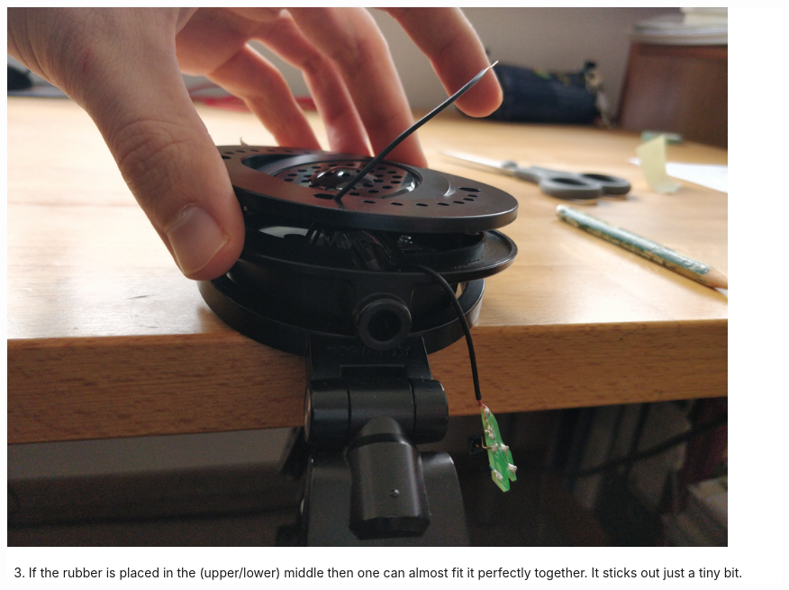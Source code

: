[<img src="./resources/05_pics/14.jpg" width="800">](./resources/05_pics/14.jpg)

3. If the rubber is placed in the (upper/lower) middle
   then one can almost fit it perfectly together.
   It sticks out just a tiny bit.
